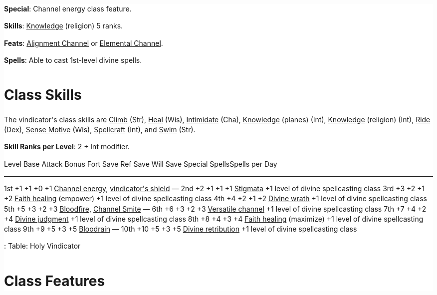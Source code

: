 **Special**: Channel energy class feature.

**Skills**: [Knowledge](#knowledge)
(religion) 5 ranks.

**Feats**: [Alignment Channel](#alignment-channel) or
[Elemental Channel](#elemental-channel).

**Spells**: Able to cast 1st-level divine spells.

# Class Skills

The vindicator's class skills are
[Climb](#climb) (Str),
[Heal](#heal) (Wis),
[Intimidate](#intimidate) (Cha),
[Knowledge](#knowledge) (planes) (Int),
[Knowledge](#knowledge) (religion) (Int),
[Ride](#ride) (Dex), [Sense
Motive](#sense-motive) (Wis),
[Spellcraft](#spellcraft) (Int), and
[Swim](#swim) (Str).

**Skill Ranks per Level**: 2 + Int modifier.

  Level   Base Attack Bonus   Fort Save   Ref Save   Will Save   Special                                                                          SpellsSpells per Day
  ------- ------------------- ----------- ---------- ----------- -------------------------------------------------------------------------------- ---------------------------------------
  1st     +1                  +1          +0         +1          [Channel energy](#channel-energy), [vindicator's shield](#vindicator's-shield)   —
  2nd     +2                  +1          +1         +1          [Stigmata](#stigmata)                                                            +1 level of divine spellcasting class
  3rd     +3                  +2          +1         +2          [Faith healing](#faith-healing) (empower)                                        +1 level of divine spellcasting class
  4th     +4                  +2          +1         +2          [Divine wrath](#divine-wrath)                                                    +1 level of divine spellcasting class
  5th     +5                  +3          +2         +3          [Bloodfire](#bloodfire), [Channel Smite](#channel-smite)        —
  6th     +6                  +3          +2         +3          [Versatile channel](#versatile-channel)                                          +1 level of divine spellcasting class
  7th     +7                  +4          +2         +4          [Divine judgment](#divine-judgment)                                              +1 level of divine spellcasting class
  8th     +8                  +4          +3         +4          [Faith healing](#faith-healing) (maximize)                                       +1 level of divine spellcasting class
  9th     +9                  +5          +3         +5          [Bloodrain](#bloodrain)                                                          —
  10th    +10                 +5          +3         +5          [Divine retribution](#divine-retribution)                                        +1 level of divine spellcasting class

  : Table: Holy Vindicator

# Class Features
